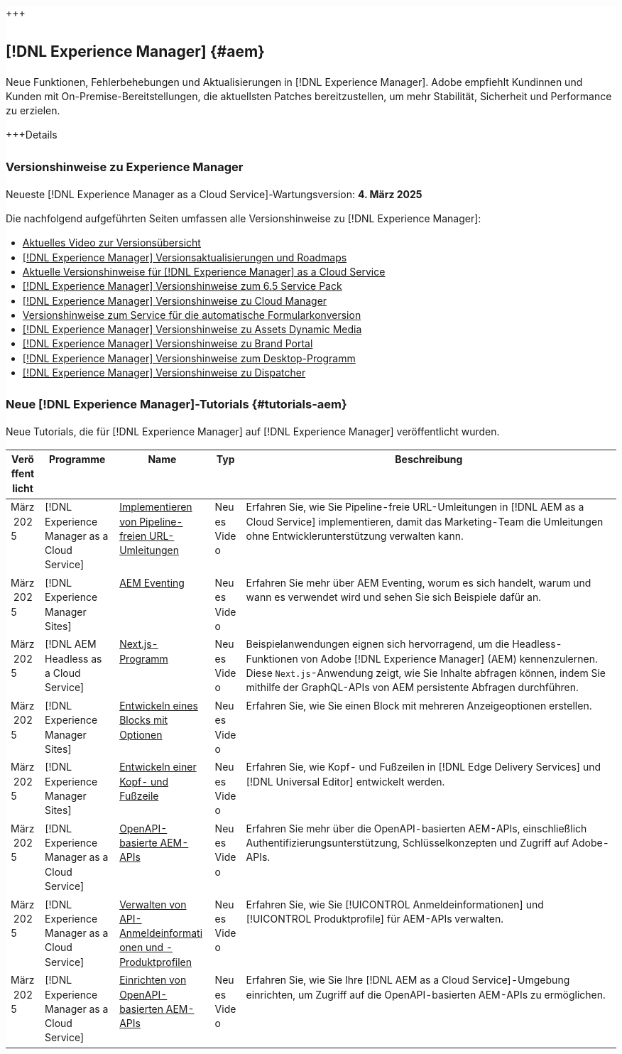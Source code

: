 +++

## [!DNL Experience Manager] {#aem}

Neue Funktionen, Fehlerbehebungen und Aktualisierungen in [!DNL Experience Manager]. Adobe empfiehlt Kundinnen und Kunden mit On-Premise-Bereitstellungen, die aktuellsten Patches bereitzustellen, um mehr Stabilität, Sicherheit und Performance zu erzielen.

+++Details

### Versionshinweise zu Experience Manager

Neueste [!DNL Experience Manager as a Cloud Service]-Wartungsversion: **4. März 2025**

Die nachfolgend aufgeführten Seiten umfassen alle Versionshinweise zu [!DNL Experience Manager]:

* [Aktuelles Video zur Versionsübersicht](https://experienceleague.adobe.com/de/docs/events/aemcs-release-update-recordings/overview)
* [[!DNL Experience Manager] Versionsaktualisierungen und Roadmaps](https://experienceleague.adobe.com/de/docs/experience-manager-release-information/aem-release-updates/home)
* [Aktuelle Versionshinweise für  [!DNL Experience Manager] as a Cloud Service](https://experienceleague.adobe.com/de/docs/experience-manager-cloud-service/content/release-notes/release-notes/release-notes-current)
* [[!DNL Experience Manager] Versionshinweise zum 6.5 Service Pack](https://experienceleague.adobe.com/de/docs/experience-manager-65/content/release-notes/release-notes)
* [[!DNL Experience Manager] Versionshinweise zu Cloud Manager](https://experienceleague.adobe.com/de/docs/experience-manager-cloud-manager/content/release-notes/current)
* [Versionshinweise zum Service für die automatische Formularkonversion](https://experienceleague.adobe.com/de/docs/aem-forms-automated-conversion-service/using/release-notes)
* [[!DNL Experience Manager] Versionshinweise zu Assets Dynamic Media](https://experienceleague.adobe.com/de/docs/dynamic-media-developer-resources/release-notes/s7rn2017)
* [[!DNL Experience Manager] Versionshinweise zu Brand Portal](https://experienceleague.adobe.com/de/docs/experience-manager-brand-portal/using/introduction/brand-portal-release-notes)
* [[!DNL Experience Manager] Versionshinweise zum Desktop-Programm](https://experienceleague.adobe.com/de/docs/experience-manager-desktop-app/using/release-notes)
* [[!DNL Experience Manager] Versionshinweise zu Dispatcher](https://experienceleague.adobe.com/de/docs/experience-manager-dispatcher/using/getting-started/release-notes)

### Neue [!DNL Experience Manager]-Tutorials {#tutorials-aem}

Neue Tutorials, die für [!DNL Experience Manager] auf [!DNL Experience Manager] veröffentlicht wurden.

| Veröffentlicht | Programme | Name | Typ | Beschreibung |
| ----------| ---------- | ---------- | ---------- |---------- |
| März 2025 | [!DNL Experience Manager as a Cloud Service] | [Implementieren von Pipeline-freien URL-Umleitungen](https://experienceleague.adobe.com/de/docs/experience-manager-learn/foundation/administration/implementing-pipeline-free-url-redirects) | Neues Video | Erfahren Sie, wie Sie Pipeline-freie URL-Umleitungen in [!DNL AEM as a Cloud Service] implementieren, damit das Marketing-Team die Umleitungen ohne Entwicklerunterstützung verwalten kann. |
| März 2025 | [!DNL Experience Manager Sites] | [AEM Eventing](https://experienceleague.adobe.com/de/docs/experience-manager-learn/cloud-service/aem-eventing/overview) | Neues Video | Erfahren Sie mehr über AEM Eventing, worum es sich handelt, warum und wann es verwendet wird und sehen Sie sich Beispiele dafür an. |
| März 2025 | [!DNL AEM Headless as a Cloud Service] | [Next.js-Programm](https://experienceleague.adobe.com/de/docs/experience-manager-learn/getting-started-with-aem-headless/how-to/example-apps/next-js) | Neues Video | Beispielanwendungen eignen sich hervorragend, um die Headless-Funktionen von Adobe [!DNL Experience Manager] (AEM) kennenzulernen. Diese `Next.js`-Anwendung zeigt, wie Sie Inhalte abfragen können, indem Sie mithilfe der GraphQL-APIs von AEM persistente Abfragen durchführen. |
| März 2025 | [!DNL Experience Manager Sites] | [Entwickeln eines Blocks mit Optionen](https://experienceleague.adobe.com/de/docs/experience-manager-learn/sites/edge-delivery-services/developing/universal-editor/how-to/block-options) | Neues Video | Erfahren Sie, wie Sie einen Block mit mehreren Anzeigeoptionen erstellen. |
| März 2025 | [!DNL Experience Manager Sites] | [Entwickeln einer Kopf- und Fußzeile](https://experienceleague.adobe.com/de/docs/experience-manager-learn/sites/edge-delivery-services/developing/universal-editor/how-to/header-and-footer) | Neues Video | Erfahren Sie, wie Kopf- und Fußzeilen in [!DNL Edge Delivery Services] und [!DNL Universal Editor] entwickelt werden. |
| März 2025 | [!DNL Experience Manager as a Cloud Service] | [OpenAPI-basierte AEM-APIs](https://experienceleague.adobe.com/de/docs/experience-manager-learn/cloud-service/aem-apis/openapis/overview) | Neues Video | Erfahren Sie mehr über die OpenAPI-basierten AEM-APIs, einschließlich Authentifizierungsunterstützung, Schlüsselkonzepten und Zugriff auf Adobe-APIs. |
| März 2025 | [!DNL Experience Manager as a Cloud Service] | [Verwalten von API-Anmeldeinformationen und -Produktprofilen](https://experienceleague.adobe.com/de/docs/experience-manager-learn/cloud-service/aem-apis/openapis/how-to/credentials-and-product-profile-management) | Neues Video | Erfahren Sie, wie Sie [!UICONTROL Anmeldeinformationen] und [!UICONTROL Produktprofile] für AEM-APIs verwalten. |
| März 2025 | [!DNL Experience Manager as a Cloud Service] | [Einrichten von OpenAPI-basierten AEM-APIs](https://experienceleague.adobe.com/de/docs/experience-manager-learn/cloud-service/aem-apis/openapis/setup) | Neues Video | Erfahren Sie, wie Sie Ihre [!DNL AEM as a Cloud Service]-Umgebung einrichten, um Zugriff auf die OpenAPI-basierten AEM-APIs zu ermöglichen. |